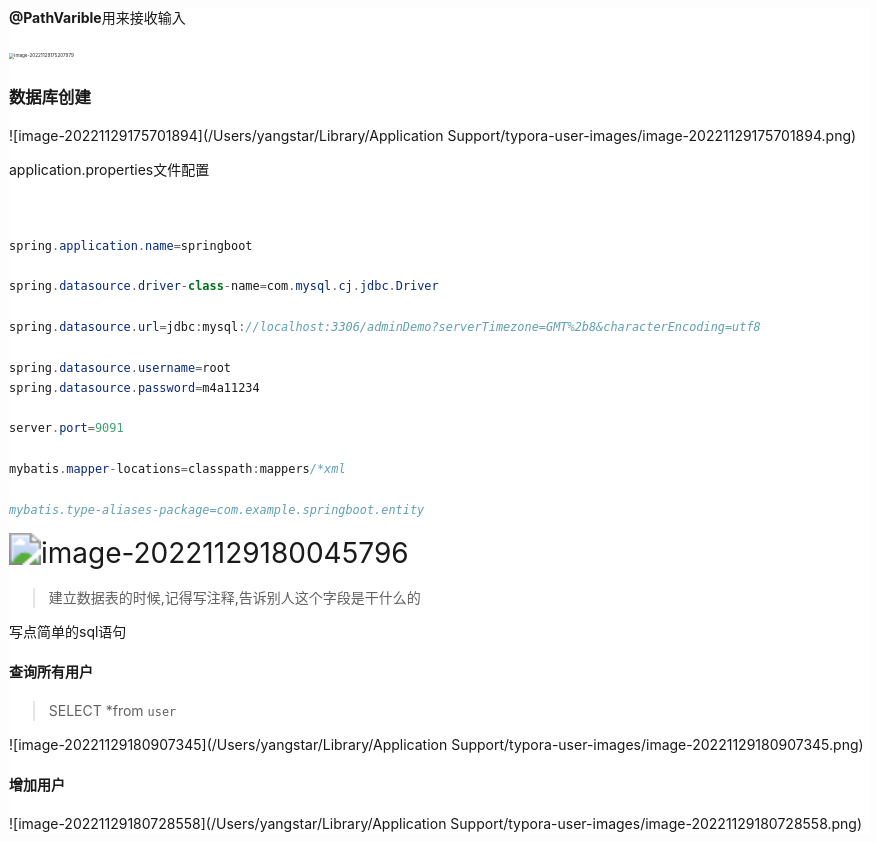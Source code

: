 **@PathVarible**用来接收输入

<img src="/Users/yangstar/Library/Application Support/typora-user-images/image-20221129175207979.png" alt="image-20221129175207979" style="zoom:33%;" />



### 数据库创建

![image-20221129175701894](/Users/yangstar/Library/Application Support/typora-user-images/image-20221129175701894.png)



application.properties文件配置

```java


spring.application.name=springboot

spring.datasource.driver-class-name=com.mysql.cj.jdbc.Driver

spring.datasource.url=jdbc:mysql://localhost:3306/adminDemo?serverTimezone=GMT%2b8&characterEncoding=utf8

spring.datasource.username=root
spring.datasource.password=m4a11234

server.port=9091

mybatis.mapper-locations=classpath:mappers/*xml

mybatis.type-aliases-package=com.example.springboot.entity


```

<img src="/Users/yangstar/Library/Application Support/typora-user-images/image-20221129180045796.png" alt="image-20221129180045796" style="zoom:200%;" />

> 建立数据表的时候,记得写注释,告诉别人这个字段是干什么的





写点简单的sql语句

#### 查询所有用户

> SELECT *from `user`

![image-20221129180907345](/Users/yangstar/Library/Application Support/typora-user-images/image-20221129180907345.png)



#### 增加用户

![image-20221129180728558](/Users/yangstar/Library/Application Support/typora-user-images/image-20221129180728558.png)
